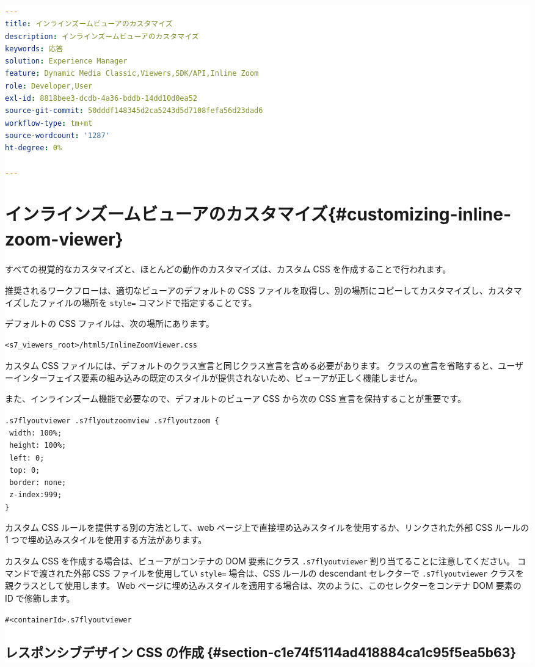 ```yaml
---
title: インラインズームビューアのカスタマイズ
description: インラインズームビューアのカスタマイズ
keywords: 応答
solution: Experience Manager
feature: Dynamic Media Classic,Viewers,SDK/API,Inline Zoom
role: Developer,User
exl-id: 8818bee3-dcdb-4a36-bddb-14dd10d0ea52
source-git-commit: 50dddf148345d2ca5243d5d7108fefa56d23dad6
workflow-type: tm+mt
source-wordcount: '1287'
ht-degree: 0%

---
```


# インラインズームビューアのカスタマイズ{#customizing-inline-zoom-viewer}

すべての視覚的なカスタマイズと、ほとんどの動作のカスタマイズは、カスタム CSS を作成することで行われます。

推奨されるワークフローは、適切なビューアのデフォルトの CSS ファイルを取得し、別の場所にコピーしてカスタマイズし、カスタマイズしたファイルの場所を `style=` コマンドで指定することです。

デフォルトの CSS ファイルは、次の場所にあります。

`<s7_viewers_root>/html5/InlineZoomViewer.css`

カスタム CSS ファイルには、デフォルトのクラス宣言と同じクラス宣言を含める必要があります。 クラスの宣言を省略すると、ユーザーインターフェイス要素の組み込みの既定のスタイルが提供されないため、ビューアが正しく機能しません。

また、インラインズーム機能で必要なので、デフォルトのビューア CSS から次の CSS 宣言を保持することが重要です。

```
.s7flyoutviewer .s7flyoutzoomview .s7flyoutzoom { 
 width: 100%; 
 height: 100%; 
 left: 0; 
 top: 0; 
 border: none; 
 z-index:999; 
}
```

カスタム CSS ルールを提供する別の方法として、web ページ上で直接埋め込みスタイルを使用するか、リンクされた外部 CSS ルールの 1 つで埋め込みスタイルを使用する方法があります。

カスタム CSS を作成する場合は、ビューアがコンテナの DOM 要素にクラス `.s7flyoutviewer` 割り当てることに注意してください。 コマンドで渡された外部 CSS ファイルを使用してい `style=` 場合は、CSS ルールの descendant セレクターで `.s7flyoutviewer` クラスを親クラスとして使用します。 Web ページに埋め込みスタイルを適用する場合は、次のように、このセレクターをコンテナ DOM 要素の ID で修飾します。

`#<containerId>.s7flyoutviewer`

## レスポンシブデザイン CSS の作成 {#section-c1e74f5114ad418884ca1c95f5ea5b63}
